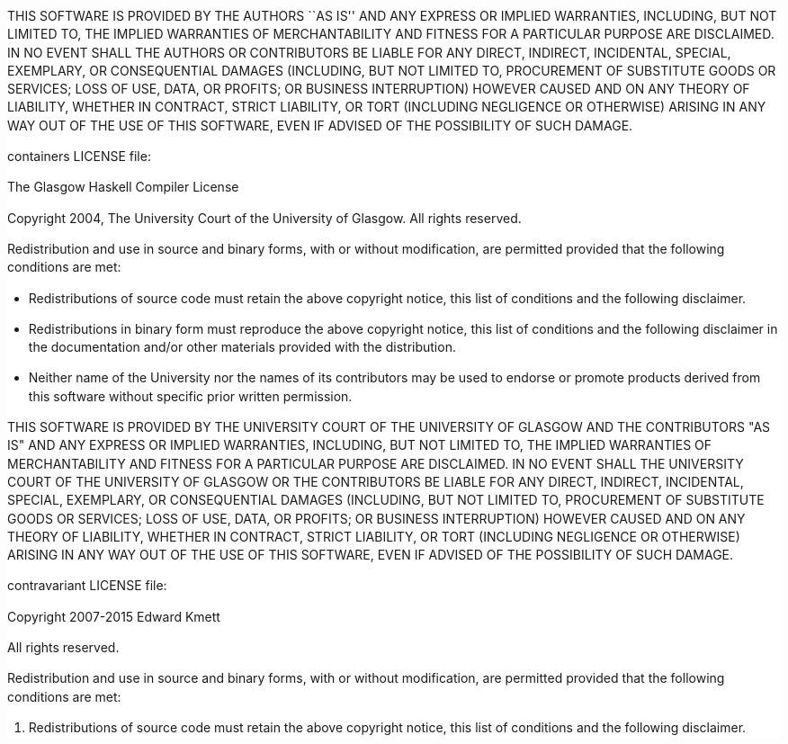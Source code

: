   THIS SOFTWARE IS PROVIDED BY THE AUTHORS ``AS IS'' AND ANY EXPRESS OR
  IMPLIED WARRANTIES, INCLUDING, BUT NOT LIMITED TO, THE IMPLIED
  WARRANTIES OF MERCHANTABILITY AND FITNESS FOR A PARTICULAR PURPOSE ARE
  DISCLAIMED.  IN NO EVENT SHALL THE AUTHORS OR CONTRIBUTORS BE LIABLE FOR
  ANY DIRECT, INDIRECT, INCIDENTAL, SPECIAL, EXEMPLARY, OR CONSEQUENTIAL
  DAMAGES (INCLUDING, BUT NOT LIMITED TO, PROCUREMENT OF SUBSTITUTE GOODS
  OR SERVICES; LOSS OF USE, DATA, OR PROFITS; OR BUSINESS INTERRUPTION)
  HOWEVER CAUSED AND ON ANY THEORY OF LIABILITY, WHETHER IN CONTRACT,
  STRICT LIABILITY, OR TORT (INCLUDING NEGLIGENCE OR OTHERWISE) ARISING IN
  ANY WAY OUT OF THE USE OF THIS SOFTWARE, EVEN IF ADVISED OF THE
  POSSIBILITY OF SUCH DAMAGE.

containers LICENSE file:

  The Glasgow Haskell Compiler License

  Copyright 2004, The University Court of the University of Glasgow.
  All rights reserved.

  Redistribution and use in source and binary forms, with or without
  modification, are permitted provided that the following conditions are met:

  - Redistributions of source code must retain the above copyright notice,
  this list of conditions and the following disclaimer.

  - Redistributions in binary form must reproduce the above copyright notice,
  this list of conditions and the following disclaimer in the documentation
  and/or other materials provided with the distribution.

  - Neither name of the University nor the names of its contributors may be
  used to endorse or promote products derived from this software without
  specific prior written permission.

  THIS SOFTWARE IS PROVIDED BY THE UNIVERSITY COURT OF THE UNIVERSITY OF
  GLASGOW AND THE CONTRIBUTORS "AS IS" AND ANY EXPRESS OR IMPLIED WARRANTIES,
  INCLUDING, BUT NOT LIMITED TO, THE IMPLIED WARRANTIES OF MERCHANTABILITY AND
  FITNESS FOR A PARTICULAR PURPOSE ARE DISCLAIMED. IN NO EVENT SHALL THE
  UNIVERSITY COURT OF THE UNIVERSITY OF GLASGOW OR THE CONTRIBUTORS BE LIABLE
  FOR ANY DIRECT, INDIRECT, INCIDENTAL, SPECIAL, EXEMPLARY, OR CONSEQUENTIAL
  DAMAGES (INCLUDING, BUT NOT LIMITED TO, PROCUREMENT OF SUBSTITUTE GOODS OR
  SERVICES; LOSS OF USE, DATA, OR PROFITS; OR BUSINESS INTERRUPTION) HOWEVER
  CAUSED AND ON ANY THEORY OF LIABILITY, WHETHER IN CONTRACT, STRICT
  LIABILITY, OR TORT (INCLUDING NEGLIGENCE OR OTHERWISE) ARISING IN ANY WAY
  OUT OF THE USE OF THIS SOFTWARE, EVEN IF ADVISED OF THE POSSIBILITY OF SUCH
  DAMAGE.

contravariant LICENSE file:

  Copyright 2007-2015 Edward Kmett

  All rights reserved.

  Redistribution and use in source and binary forms, with or without
  modification, are permitted provided that the following conditions
  are met:

  1. Redistributions of source code must retain the above copyright
     notice, this list of conditions and the following disclaimer.
